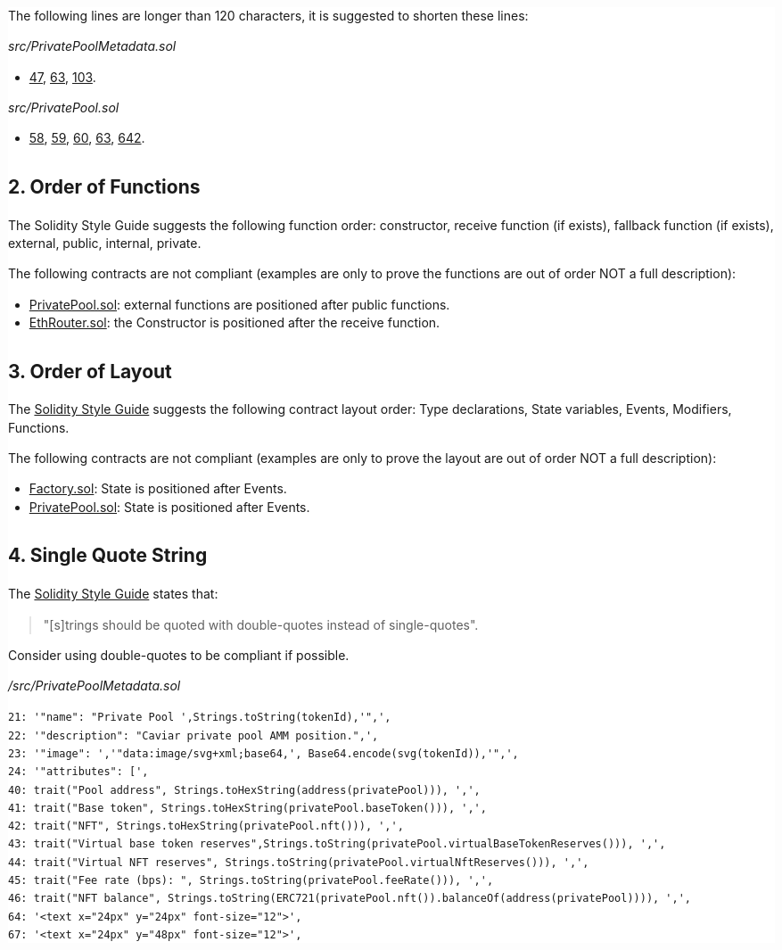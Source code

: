 The following lines are longer than 120 characters, it is suggested to shorten these lines:

*src/PrivatePoolMetadata.sol*
*  [47](https://github.com/code-423n4/2023-04-caviar/tree/main/src/PrivatePoolMetadata.sol#L47), [63](https://github.com/code-423n4/2023-04-caviar/tree/main/src/PrivatePoolMetadata.sol#L63), [103](https://github.com/code-423n4/2023-04-caviar/tree/main/src/PrivatePoolMetadata.sol#L103). 

*src/PrivatePool.sol*
*  [58](https://github.com/code-423n4/2023-04-caviar/tree/main/src/PrivatePool.sol#L58), [59](https://github.com/code-423n4/2023-04-caviar/tree/main/src/PrivatePool.sol#L59), [60](https://github.com/code-423n4/2023-04-caviar/tree/main/src/PrivatePool.sol#L60), [63](https://github.com/code-423n4/2023-04-caviar/tree/main/src/PrivatePool.sol#L63), [642](https://github.com/code-423n4/2023-04-caviar/tree/main/src/PrivatePool.sol#L642). 

## 2. Order of Functions

The Solidity Style Guide suggests the following function order: constructor, receive function (if exists), fallback function (if exists), external, public, internal, private.

The following contracts are not compliant (examples are only to prove the functions are out of order NOT a full description): 

* [PrivatePool.sol](https://github.com/code-423n4/2023-04-caviar/tree/main/src/PrivatePool.sol): external functions are positioned after public functions.
* [EthRouter.sol](https://github.com/code-423n4/2023-04-caviar/blob/main/src/EthRouter.sol): the Constructor is positioned after the receive function.

## 3. Order of Layout

The [Solidity Style Guide](https://docs.soliditylang.org/en/v0.8.17/style-guide.html#order-of-layout) suggests the following contract layout order: Type declarations, State variables, Events, Modifiers, Functions.

The following contracts are not compliant (examples are only to prove the layout are out of order NOT a full description): 

* [Factory.sol](https://github.com/code-423n4/2023-04-caviar/tree/main/src/Factory.sol): State is positioned after Events.
* [PrivatePool.sol](https://github.com/code-423n4/2023-04-caviar/tree/main/src/PrivatePool.sol): State is positioned after Events.

## 4. Single Quote String

The [Solidity Style Guide](https://docs.soliditylang.org/en/v0.8.17/style-guide.html#other-recommendations) states that: 
> "[s]trings should be quoted with double-quotes instead of single-quotes". 

Consider using double-quotes to be compliant if possible.

*/src/PrivatePoolMetadata.sol*

```solidity
21:	'"name": "Private Pool ',Strings.toString(tokenId),'",',
22:	'"description": "Caviar private pool AMM position.",',
23:	'"image": ','"data:image/svg+xml;base64,', Base64.encode(svg(tokenId)),'",',
24:	'"attributes": [',
40:	trait("Pool address", Strings.toHexString(address(privatePool))), ',',
41:	trait("Base token", Strings.toHexString(privatePool.baseToken())), ',',
42:	trait("NFT", Strings.toHexString(privatePool.nft())), ',',
43:	trait("Virtual base token reserves",Strings.toString(privatePool.virtualBaseTokenReserves())), ',',
44:	trait("Virtual NFT reserves", Strings.toString(privatePool.virtualNftReserves())), ',',
45:	trait("Fee rate (bps): ", Strings.toString(privatePool.feeRate())), ',',
46:	trait("NFT balance", Strings.toString(ERC721(privatePool.nft()).balanceOf(address(privatePool)))), ',',
64:	'<text x="24px" y="24px" font-size="12">',
67:	'<text x="24px" y="48px" font-size="12">',
```